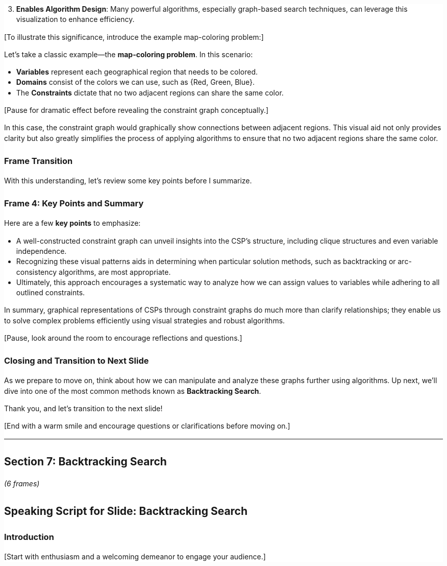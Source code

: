 3. **Enables Algorithm Design**: Many powerful algorithms, especially graph-based search techniques, can leverage this visualization to enhance efficiency. 

[To illustrate this significance, introduce the example map-coloring problem:]

Let’s take a classic example—the **map-coloring problem**. In this scenario:
- **Variables** represent each geographical region that needs to be colored.
- **Domains** consist of the colors we can use, such as {Red, Green, Blue}.
- The **Constraints** dictate that no two adjacent regions can share the same color.

[Pause for dramatic effect before revealing the constraint graph conceptually.]

In this case, the constraint graph would graphically show connections between adjacent regions. This visual aid not only provides clarity but also greatly simplifies the process of applying algorithms to ensure that no two adjacent regions share the same color. 

### Frame Transition
With this understanding, let’s review some key points before I summarize.

### Frame 4: Key Points and Summary
Here are a few **key points** to emphasize: 
- A well-constructed constraint graph can unveil insights into the CSP’s structure, including clique structures and even variable independence.
- Recognizing these visual patterns aids in determining when particular solution methods, such as backtracking or arc-consistency algorithms, are most appropriate.
- Ultimately, this approach encourages a systematic way to analyze how we can assign values to variables while adhering to all outlined constraints.

In summary, graphical representations of CSPs through constraint graphs do much more than clarify relationships; they enable us to solve complex problems efficiently using visual strategies and robust algorithms. 

[Pause, look around the room to encourage reflections and questions.]

### Closing and Transition to Next Slide
As we prepare to move on, think about how we can manipulate and analyze these graphs further using algorithms. Up next, we’ll dive into one of the most common methods known as **Backtracking Search**. 

Thank you, and let’s transition to the next slide! 

[End with a warm smile and encourage questions or clarifications before moving on.]

---

## Section 7: Backtracking Search
*(6 frames)*

## Speaking Script for Slide: Backtracking Search

### Introduction
[Start with enthusiasm and a welcoming demeanor to engage your audience.]
